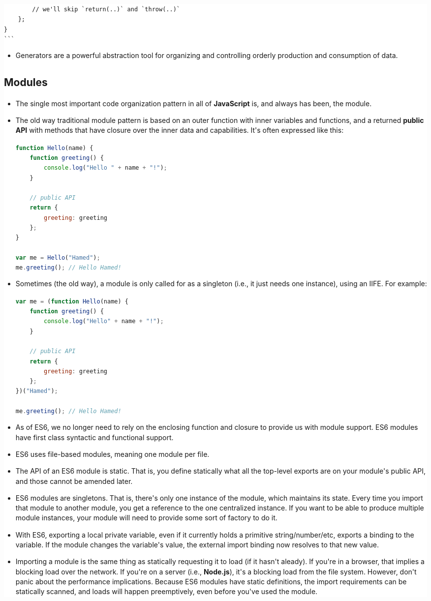             // we'll skip `return(..)` and `throw(..)`
        };
    }
    ```

- Generators are a powerful abstraction tool for organizing and controlling orderly production and consumption of data.

## Modules

- The single most important code organization pattern in all of **JavaScript** is, and always has been, the module.
- The old way traditional module pattern is based on an outer function with inner variables and functions, and a returned **public API** with methods that have closure over the inner data and capabilities. It's often expressed like this:

    ```js
    function Hello(name) {
        function greeting() {
            console.log("Hello " + name + "!");
        }

        // public API
        return {
            greeting: greeting
        };
    }

    var me = Hello("Hamed");
    me.greeting(); // Hello Hamed!
    ```

- Sometimes (the old way), a module is only called for as a singleton (i.e., it just needs one instance), using an IIFE. For example:

    ```js
    var me = (function Hello(name) {
        function greeting() {
            console.log("Hello" + name + "!");
        }

        // public API
        return {
            greeting: greeting
        };
    })("Hamed");

    me.greeting(); // Hello Hamed!
    ```

- As of ES6, we no longer need to rely on the enclosing function and closure to provide us with module support. ES6 modules have first class syntactic and functional support.
- ES6 uses file-based modules, meaning one module per file.
- The API of an ES6 module is static. That is, you define statically what all the top-level exports are on your module's public API, and those cannot be amended later.
- ES6 modules are singletons. That is, there's only one instance of the module, which maintains its state. Every time you import that module to another module, you get a reference to the one centralized instance. If you want to be able to produce multiple module instances, your module will need to provide some sort of factory to do it.
- With ES6, exporting a local private variable, even if it currently holds a primitive string/number/etc, exports a binding to the variable. If the module changes the variable's value, the external import binding now resolves to that new value.
- Importing a module is the same thing as statically requesting it to load (if it hasn't aleady). If you're in a browser, that implies a blocking load over the network. If you're on a server (i.e., **Node.js**), it's a blocking load from the file system. However, don't panic about the performance implications. Because ES6 modules have static definitions, the import requirements can be statically scanned, and loads will happen preemptively, even before you've used the module.